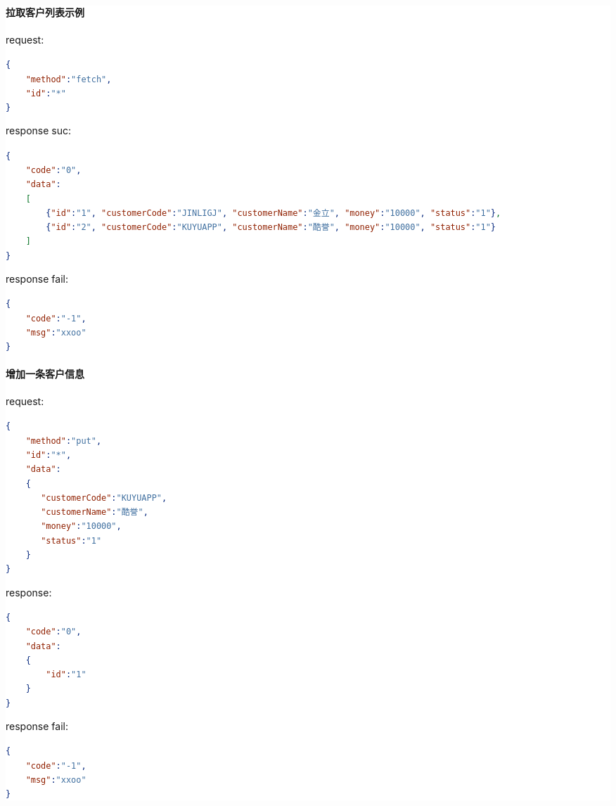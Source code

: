 #### 拉取客户列表示例

request:
```json
{
    "method":"fetch",
    "id":"*"
}
```
response suc:
```json
{
    "code":"0",
    "data":
    [
        {"id":"1", "customerCode":"JINLIGJ", "customerName":"金立", "money":"10000", "status":"1"},
        {"id":"2", "customerCode":"KUYUAPP", "customerName":"酷誉", "money":"10000", "status":"1"}
    ]
}
```
response fail:
```json
{
    "code":"-1",
    "msg":"xxoo"
}
```

#### 增加一条客户信息

request:
```json
{
    "method":"put",
    "id":"*",
    "data":
    {
       "customerCode":"KUYUAPP",
       "customerName":"酷誉",
       "money":"10000",
       "status":"1"
    }
}
```
response:
```json
{
    "code":"0",
    "data":
    {
        "id":"1"
    }
}
```
response fail:
```json
{
    "code":"-1",
    "msg":"xxoo"
}
```
